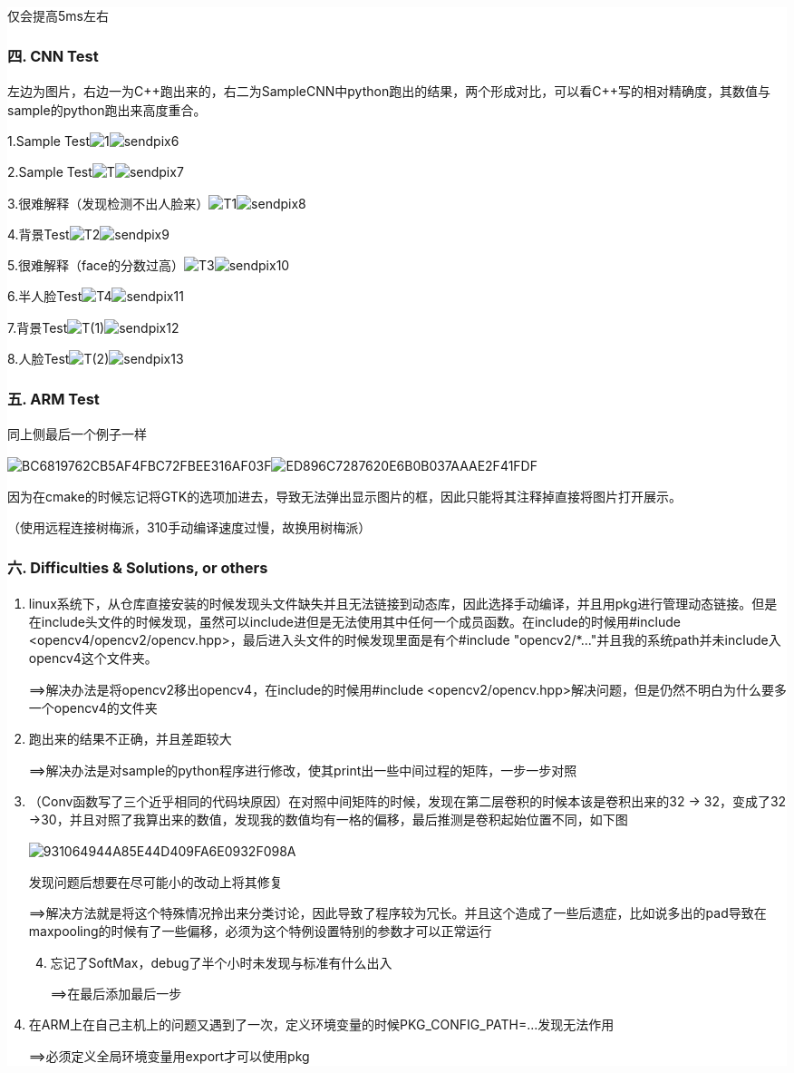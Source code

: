 仅会提高5ms左右

### 四. CNN Test

左边为图片，右边一为C++跑出来的，右二为SampleCNN中python跑出的结果，两个形成对比，可以看C++写的相对精确度，其数值与sample的python跑出来高度重合。

1.Sample Test![1](/home/bill/桌面/Pic/1.jpg)![sendpix6](/home/bill/桌面/tmp/sendpix0.jpg)

2.Sample Test![T](/home/bill/桌面/Pic/T.jpg)![sendpix7](/home/bill/桌面/tmp/sendpix1.jpg)

3.很难解释（发现检测不出人脸来）![T1](/home/bill/桌面/Pic/T1.jpg)![sendpix8](/home/bill/桌面/tmp/sendpix2.jpg)

4.背景Test![T2](/home/bill/桌面/Pic/T2.jpg)![sendpix9](/home/bill/桌面/tmp/sendpix3.jpg)

5.很难解释（face的分数过高）![T3](/home/bill/桌面/Pic/T3.jpg)![sendpix10](/home/bill/桌面/tmp/sendpix4.jpg)

6.半人脸Test![T4](/home/bill/桌面/Pic/T4.jpg)![sendpix11](/home/bill/桌面/tmp/sendpix5.jpg)

7.背景Test![T(1)](/home/bill/桌面/Pic/T(1).jpg)![sendpix12](/home/bill/桌面/tmp/sendpix6.jpg)

8.人脸Test![T(2)](/home/bill/桌面/Pic/T(2).jpg)![sendpix13](/home/bill/桌面/tmp/sendpix7.jpg)

### 五. ARM Test

同上侧最后一个例子一样

![BC6819762CB5AF4FBC72FBEE316AF03F](/home/bill/桌面/tmp/BC6819762CB5AF4FBC72FBEE316AF03F.jpg)![ED896C7287620E6B0B037AAAE2F41FDF](/home/bill/桌面/tmp/ED896C7287620E6B0B037AAAE2F41FDF.jpg)

因为在cmake的时候忘记将GTK的选项加进去，导致无法弹出显示图片的框，因此只能将其注释掉直接将图片打开展示。

（使用远程连接树梅派，310手动编译速度过慢，故换用树梅派）

### 六. Difficulties & Solutions, or others

1. linux系统下，从仓库直接安装的时候发现头文件缺失并且无法链接到动态库，因此选择手动编译，并且用pkg进行管理动态链接。但是在include头文件的时候发现，虽然可以include进但是无法使用其中任何一个成员函数。在include的时候用#include <opencv4/opencv2/opencv.hpp>，最后进入头文件的时候发现里面是有个#include "opencv2/*..."并且我的系统path并未include入opencv4这个文件夹。

   ==>解决办法是将opencv2移出opencv4，在include的时候用#include <opencv2/opencv.hpp>解决问题，但是仍然不明白为什么要多一个opencv4的文件夹

2. 跑出来的结果不正确，并且差距较大

   ==>解决办法是对sample的python程序进行修改，使其print出一些中间过程的矩阵，一步一步对照

3. （Conv函数写了三个近乎相同的代码块原因）在对照中间矩阵的时候，发现在第二层卷积的时候本该是卷积出来的32 -> 32，变成了32 ->30，并且对照了我算出来的数值，发现我的数值均有一格的偏移，最后推测是卷积起始位置不同，如下图

   ![931064944A85E44D409FA6E0932F098A](/home/bill/桌面/tmp/931064944A85E44D409FA6E0932F098A.png)

   发现问题后想要在尽可能小的改动上将其修复

   ==>解决方法就是将这个特殊情况拎出来分类讨论，因此导致了程序较为冗长。并且这个造成了一些后遗症，比如说多出的pad导致在maxpooling的时候有了一些偏移，必须为这个特例设置特别的参数才可以正常运行

   4. 忘记了SoftMax，debug了半个小时未发现与标准有什么出入

      ==>在最后添加最后一步

5. 在ARM上在自己主机上的问题又遇到了一次，定义环境变量的时候PKG_CONFIG_PATH=...发现无法作用

   ==>必须定义全局环境变量用export才可以使用pkg